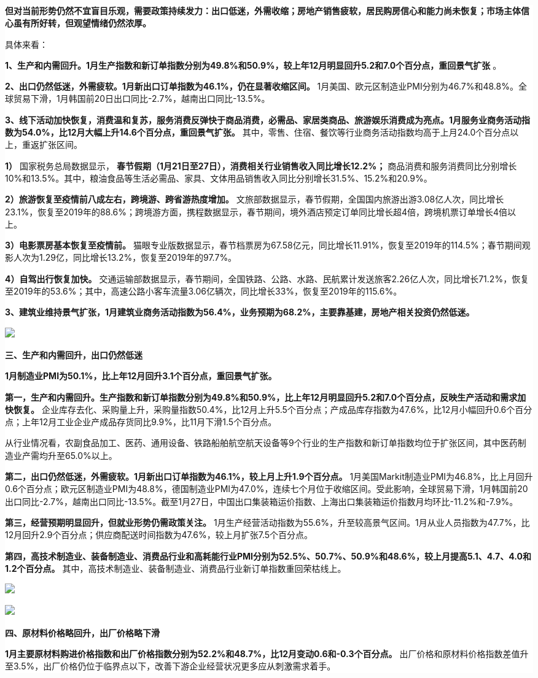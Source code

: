 **但对当前形势仍然不宜盲目乐观，需要政策持续发力：出口低迷，外需收缩；房地产销售疲软，居民购房信心和能力尚未恢复；市场主体信心虽有所好转，但观望情绪仍然浓厚。**

具体来看：

**1、生产和内需回升。1月生产指数和新订单指数分别为49.8%和50.9%，较上年12月明显回升5.2和7.0个百分点，重回景气扩张** 。

**2、出口仍然低迷，外需疲软。1月新出口订单指数为46.1%，仍在显著收缩区间。**
1月美国、欧元区制造业PMI分别为46.7%和48.8%。全球贸易下滑，1月韩国前20日出口同比-2.7%，越南出口同比-13.5%。

**3、线下活动加快恢复，消费温和复苏，服务消费反弹快于商品消费，必需品、家居类商品、旅游娱乐消费成为亮点。1月服务业商务活动指数为54.0%，比12月大幅上升14.6个百分点，重回景气扩张。**
其中，零售、住宿、餐饮等行业商务活动指数均高于上月24.0个百分点以上，重返扩张区间。

**1）** 国家税务总局数据显示， **春节假期（1月21日至27日），消费相关行业销售收入同比增长12.2%；**
商品消费和服务消费同比分别增长10%和13.5%。其中，粮油食品等生活必需品、家具、文体用品销售收入同比分别增长31.5%、15.2%和20.9%。

**2）旅游恢复至疫情前八成左右，跨境游、跨省游热度增加。**
文旅部数据显示，春节假期，全国国内旅游出游3.08亿人次，同比增长23.1%，恢复至2019年的88.6%；跨境游方面，携程数据显示，春节期间，境外酒店预定订单同比增长超4倍，跨境机票订单增长4倍以上。

**3）电影票房基本恢复至疫情前。**
猫眼专业版数据显示，春节档票房为67.58亿元，同比增长11.91%，恢复至2019年的114.5%；春节期间观影人次为1.29亿，同比增长13.2%，恢复至2019年的97.7%。

**4）自驾出行恢复加快。**
交通运输部数据显示，春节期间，全国铁路、公路、水路、民航累计发送旅客2.26亿人次，同比增长71.2%，恢复至2019年的53.6%；其中，高速公路小客车流量3.06亿辆次，同比增长33%，恢复至2019年的115.6%。

**3、建筑业维持景气扩张，1月建筑业商务活动指数为56.4%，业务预期为68.2%，主要靠基建，房地产相关投资仍然低迷。**

![](https://inews.gtimg.com/om_bt/OCQCd0hy9vVCV_VGeKasvjS4X3PmWPTXMgnJE0ddpMPi0AA/1000)

**三、生产和内需回升，出口仍然低迷**

**1月制造业PMI为50.1%，比上年12月回升3.1个百分点，重回景气扩张。**

**第一，生产和内需回升。生产指数和新订单指数分别为49.8%和50.9%，比上年12月明显回升5.2和7.0个百分点，反映生产活动和需求加快恢复。**
企业库存去化、采购量上升，采购量指数50.4%，比12月上升5.5个百分点；产成品库存指数为47.6%，比12月小幅回升0.6个百分点；上年12月工业企业产成品存货同比9.9%，比11月下滑1.5个百分点。

从行业情况看，农副食品加工、医药、通用设备、铁路船舶航空航天设备等9个行业的生产指数和新订单指数均位于扩张区间，其中医药制造业产需均升至65.0%以上。

**第二，出口仍然低迷，外需疲软。1月新出口订单指数为46.1%，较上月上升1.9个百分点。**
1月美国Markit制造业PMI为46.8%，比上月回升0.6个百分点；欧元区制造业PMI为48.8%，德国制造业PMI为47.0%，连续七个月位于收缩区间。受此影响，全球贸易下滑，1月韩国前20出口同比-2.7%，越南出口同比-13.5%。截至1月27日，中国出口集装箱运价指数、上海出口集装箱运价指数月均环比-11.2%和-7.9%。

**第三，经营预期明显回升，但就业形势仍需政策关注。**
1月生产经营活动指数为55.6%，升至较高景气区间。1月从业人员指数为47.7%，比12月回升2.9个百分点；供应商配送时间指数为47.6%，较上月扩张7.5个百分点。

**第四，高技术制造业、装备制造业、消费品行业和高耗能行业PMI分别为52.5%、50.7%、50.9%和48.6%，较上月提高5.1、4.7、4.0和1.2个百分点。**
其中，高技术制造业、装备制造业、消费品行业新订单指数重回荣枯线上。

![](https://inews.gtimg.com/om_bt/OLWMqo-2d_dWme8V2g3jcyAlGniCy3IIHLNdBkPoY2spcAA/1000)

![](https://inews.gtimg.com/om_bt/OZqzpPv5ArkDajh6X-AEU5NCzpeh_CiRR_1ic5h53ylA4AA/1000)

**四、原材料价格略回升，出厂价格略下滑**

**1月主要原材料购进价格指数和出厂价格指数分别为52.2%和48.7%，比12月变动0.6和-0.3个百分点。**
出厂价格和原材料价格指数差值升至3.5%，出厂价格仍位于临界点以下，改善下游企业经营状况更多应从刺激需求着手。
